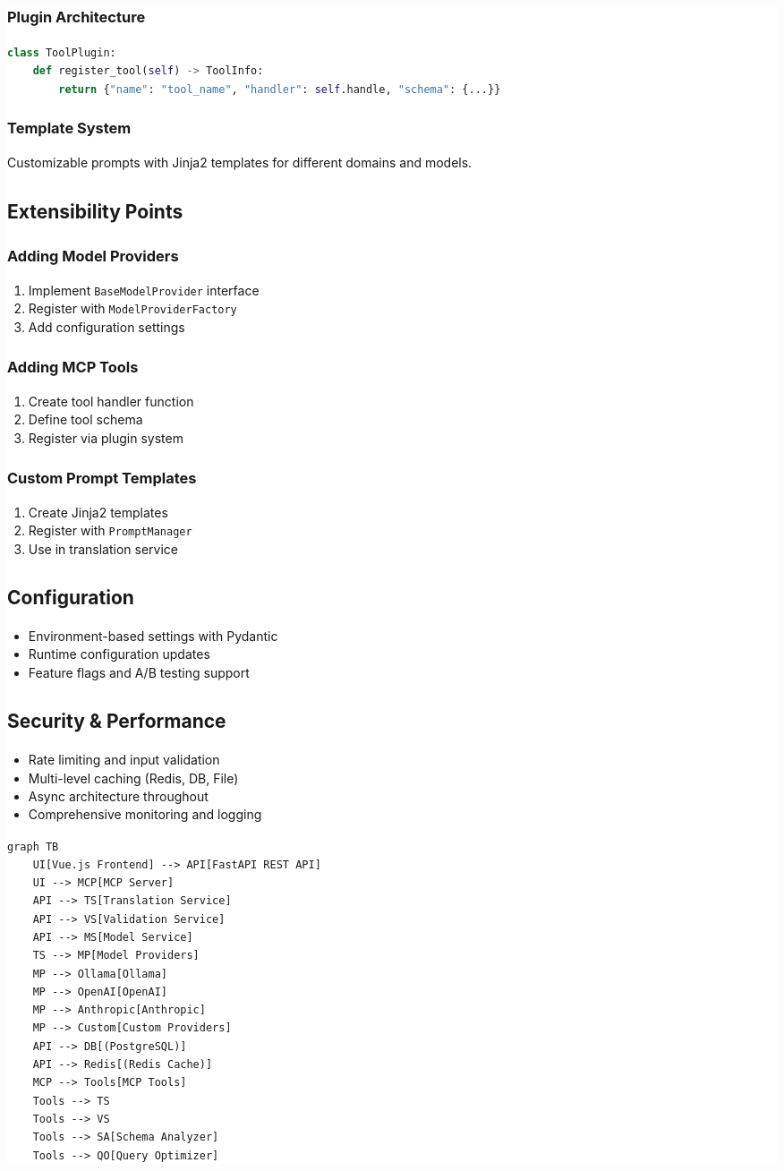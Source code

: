 ### Plugin Architecture
```python
class ToolPlugin:
    def register_tool(self) -> ToolInfo:
        return {"name": "tool_name", "handler": self.handle, "schema": {...}}
```

### Template System
Customizable prompts with Jinja2 templates for different domains and models.

## Extensibility Points

### Adding Model Providers
1. Implement `BaseModelProvider` interface
2. Register with `ModelProviderFactory`
3. Add configuration settings

### Adding MCP Tools
1. Create tool handler function
2. Define tool schema
3. Register via plugin system

### Custom Prompt Templates
1. Create Jinja2 templates
2. Register with `PromptManager`
3. Use in translation service

## Configuration
- Environment-based settings with Pydantic
- Runtime configuration updates
- Feature flags and A/B testing support

## Security & Performance
- Rate limiting and input validation
- Multi-level caching (Redis, DB, File)
- Async architecture throughout
- Comprehensive monitoring and logging

```mermaid
graph TB
    UI[Vue.js Frontend] --> API[FastAPI REST API]
    UI --> MCP[MCP Server]
    API --> TS[Translation Service]
    API --> VS[Validation Service] 
    API --> MS[Model Service]
    TS --> MP[Model Providers]
    MP --> Ollama[Ollama]
    MP --> OpenAI[OpenAI]
    MP --> Anthropic[Anthropic]
    MP --> Custom[Custom Providers]
    API --> DB[(PostgreSQL)]
    API --> Redis[(Redis Cache)]
    MCP --> Tools[MCP Tools]
    Tools --> TS
    Tools --> VS
    Tools --> SA[Schema Analyzer]
    Tools --> QO[Query Optimizer]
```
